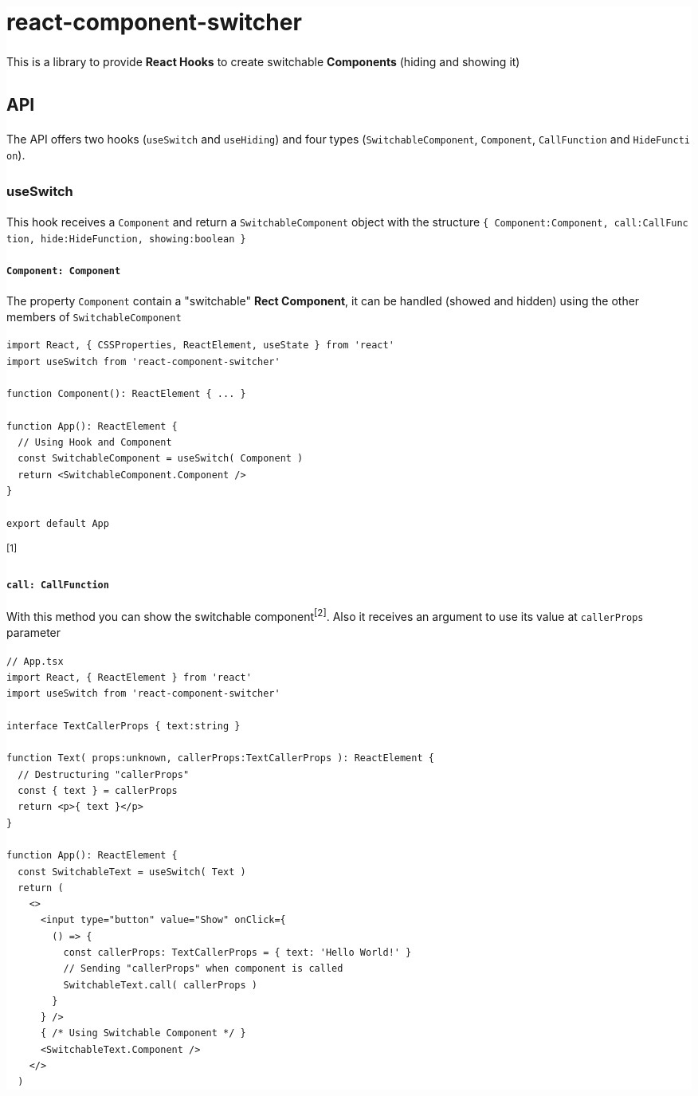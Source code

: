 # react-component-switcher
This is a library to provide **React Hooks** to create switchable **Components** (hiding and showing it)

## API
The API offers two hooks (`useSwitch` and `useHiding`) and four types (`SwitchableComponent`, `Component`, `CallFunction` and `HideFunction`).

### useSwitch
This hook receives a `Component` and return a `SwitchableComponent` object with the structure `{ Component:Component, call:CallFunction, hide:HideFunction, showing:boolean }`

#### `Component: Component`
The property `Component` contain a "switchable" **Rect Component**, it can be handled (showed and hidden) using the other members of `SwitchableComponent`
``` TSX
import React, { CSSProperties, ReactElement, useState } from 'react'
import useSwitch from 'react-component-switcher'

function Component(): ReactElement { ... }

function App(): ReactElement {
  // Using Hook and Component
  const SwitchableComponent = useSwitch( Component )
  return <SwitchableComponent.Component />
}

export default App
```
<sup>[1]</sup>

#### `call: CallFunction`
With this method you can show the switchable component<sup>[2]</sup>. Also it receives an argument to use its value at `callerProps` parameter
``` TSX
// App.tsx
import React, { ReactElement } from 'react'
import useSwitch from 'react-component-switcher'

interface TextCallerProps { text:string }

function Text( props:unknown, callerProps:TextCallerProps ): ReactElement {
  // Destructuring "callerProps"
  const { text } = callerProps
  return <p>{ text }</p>
}

function App(): ReactElement {
  const SwitchableText = useSwitch( Text )
  return (
    <>
      <input type="button" value="Show" onClick={
        () => {
          const callerProps: TextCallerProps = { text: 'Hello World!' }
          // Sending "callerProps" when component is called
          SwitchableText.call( callerProps )
        }
      } />
      { /* Using Switchable Component */ }
      <SwitchableText.Component />
    </>
  )
```